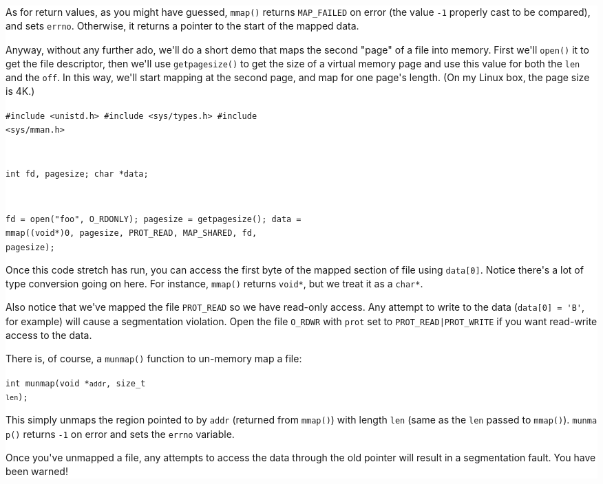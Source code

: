</table>

As for return values, as you might have guessed, `mmap()`
returns `MAP_FAILED` on error (the value `-1`
properly cast to be compared), and sets `errno`. Otherwise,
it returns a pointer to the start of the mapped data.

Anyway, without any further ado, we'll do a short demo that maps the
second "page" of a file into memory. First we'll `open()` it
to get the file descriptor, then we'll use `getpagesize()` to
get the size of a virtual memory page and use this value for both the
`len` and the `off`. In this way, we'll start
mapping at the second page, and map for one page's length. (On my Linux
box, the page size is 4K.)

<code>#include <unistd.h>
#include <sys/types.h>
#include <sys/mman.h>

int fd, pagesize;
char *data;

fd = open("foo", O_RDONLY);
pagesize = getpagesize();
data = mmap((void*)0, pagesize, PROT_READ, MAP_SHARED, fd, pagesize);</code>

Once this code stretch has run, you can access the first byte of the
mapped section of file using `data[0]`. Notice there's a lot
of type conversion going on here. For instance, `mmap()`
returns `void*`, but we treat it as a `char*`.

Also notice that we've mapped the file `PROT_READ` so we
have read-only access. Any attempt to write to the data
(`data[0] = 'B'`, for example) will cause a
segmentation violation. Open the file `O_RDWR` with
`prot` set to `PROT_READ|PROT_WRITE` if you
want read-write access to the data.

</sect2>

<sect2 id="mmunmap">
<title>Unmapping the file</title>

There is, of course, a `munmap()` function to un-memory map a
file:

<code>int munmap(void *`addr`, size_t `len`);</code>

This simply unmaps the region pointed to by `addr`
(returned from `mmap()`) with length `len` (same
as the `len` passed to `mmap()`).
`munmap()` returns `-1` on error and sets the
`errno` variable.

Once you've unmapped a file, any attempts to access the data through
the old pointer will result in a segmentation fault. You have been
warned!
